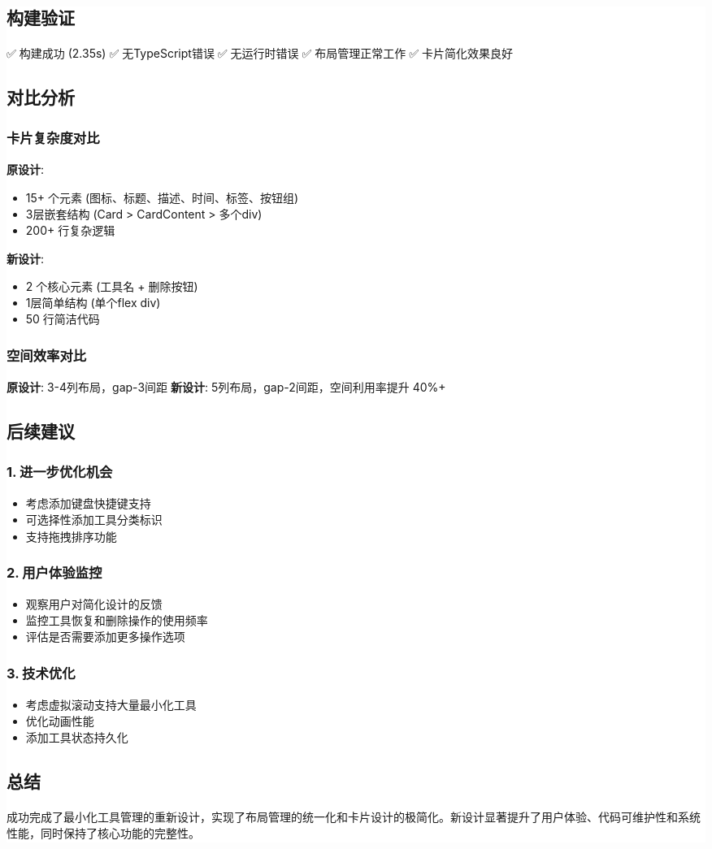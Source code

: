## 构建验证
✅ 构建成功 (2.35s)
✅ 无TypeScript错误
✅ 无运行时错误
✅ 布局管理正常工作
✅ 卡片简化效果良好

## 对比分析

### 卡片复杂度对比
**原设计**: 
- 15+ 个元素 (图标、标题、描述、时间、标签、按钮组)
- 3层嵌套结构 (Card > CardContent > 多个div)
- 200+ 行复杂逻辑

**新设计**:
- 2 个核心元素 (工具名 + 删除按钮)
- 1层简单结构 (单个flex div)
- 50 行简洁代码

### 空间效率对比
**原设计**: 3-4列布局，gap-3间距
**新设计**: 5列布局，gap-2间距，空间利用率提升 40%+

## 后续建议

### 1. 进一步优化机会
- 考虑添加键盘快捷键支持
- 可选择性添加工具分类标识
- 支持拖拽排序功能

### 2. 用户体验监控
- 观察用户对简化设计的反馈
- 监控工具恢复和删除操作的使用频率
- 评估是否需要添加更多操作选项

### 3. 技术优化
- 考虑虚拟滚动支持大量最小化工具
- 优化动画性能
- 添加工具状态持久化

## 总结
成功完成了最小化工具管理的重新设计，实现了布局管理的统一化和卡片设计的极简化。新设计显著提升了用户体验、代码可维护性和系统性能，同时保持了核心功能的完整性。 